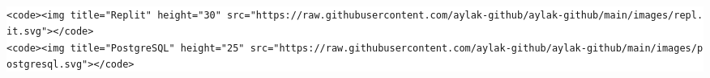    <code><img title="Replit" height="30" src="https://raw.githubusercontent.com/aylak-github/aylak-github/main/images/repl.it.svg"></code>
    <code><img title="PostgreSQL" height="25" src="https://raw.githubusercontent.com/aylak-github/aylak-github/main/images/postgresql.svg"></code>
